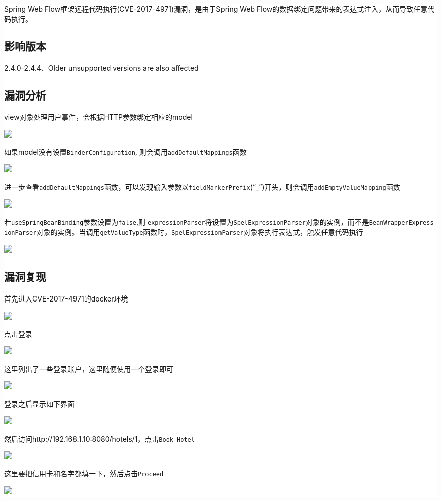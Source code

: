 Spring Web Flow框架远程代码执行(CVE-2017-4971)漏洞，是由于Spring Web
Flow的数据绑定问题带来的表达式注入，从而导致任意代码执行。

## 影响版本

2.4.0-2.4.4、Older unsupported versions are also affected

## 漏洞分析

view对象处理用户事件，会根据HTTP参数绑定相应的model

![](https://gitee.com/fuli009/images/raw/master/public/20210817101940.png)

如果model没有设置`BinderConfiguration`, 则会调用`addDefaultMappings`函数

![](https://gitee.com/fuli009/images/raw/master/public/20210817101941.png)

进一步查看`addDefaultMappings`函数，可以发现输入参数以`fieldMarkerPrefix`(“_”)开头，则会调用`addEmptyValueMapping`函数

![](https://gitee.com/fuli009/images/raw/master/public/20210817101942.png)

若`useSpringBeanBinding`参数设置为`false`,则
`expressionParser`将设置为`SpelExpressionParser`对象的实例，而不是`BeanWrapperExpressionParser`对象的实例。当调用`getValueType`函数时，`SpelExpressionParser`对象将执行表达式，触发任意代码执行

![](https://gitee.com/fuli009/images/raw/master/public/20210817101943.png)

## 漏洞复现

首先进入CVE-2017-4971的docker环境

![](https://gitee.com/fuli009/images/raw/master/public/20210817101944.png)

点击登录

![](https://gitee.com/fuli009/images/raw/master/public/20210817101945.png)

这里列出了一些登录账户，这里随便使用一个登录即可

![](https://gitee.com/fuli009/images/raw/master/public/20210817101946.png)

登录之后显示如下界面

![](https://gitee.com/fuli009/images/raw/master/public/20210817101947.png)

然后访问http://192.168.1.10:8080/hotels/1，点击`Book Hotel`

![](https://gitee.com/fuli009/images/raw/master/public/20210817101948.png)

这里要把信用卡和名字都填一下，然后点击`Proceed`

![](https://gitee.com/fuli009/images/raw/master/public/20210817101949.png)
